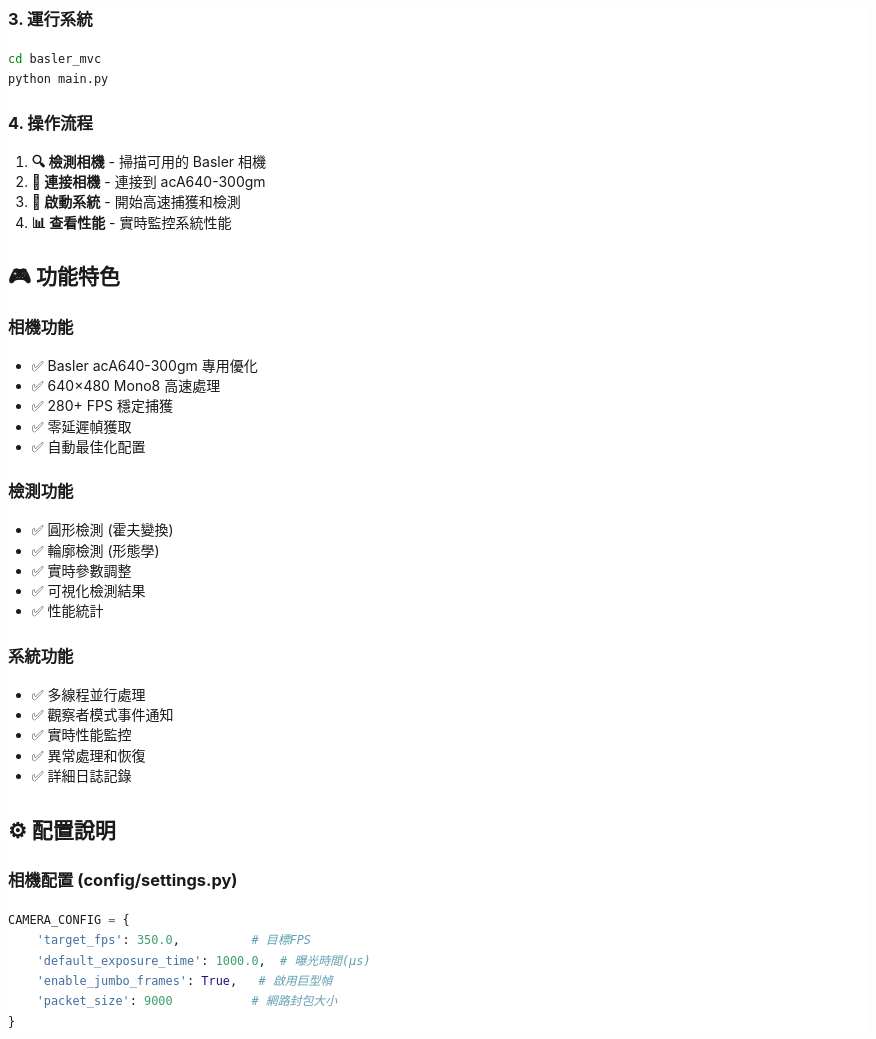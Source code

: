 ### 3. 運行系統

```bash
cd basler_mvc
python main.py
```

### 4. 操作流程

1. **🔍 檢測相機** - 掃描可用的 Basler 相機
2. **🔗 連接相機** - 連接到 acA640-300gm
3. **🚀 啟動系統** - 開始高速捕獲和檢測
4. **📊 查看性能** - 實時監控系統性能

## 🎮 功能特色

### 相機功能

- ✅ Basler acA640-300gm 專用優化
- ✅ 640×480 Mono8 高速處理
- ✅ 280+ FPS 穩定捕獲
- ✅ 零延遲幀獲取
- ✅ 自動最佳化配置

### 檢測功能

- ✅ 圓形檢測 (霍夫變換)
- ✅ 輪廓檢測 (形態學)
- ✅ 實時參數調整
- ✅ 可視化檢測結果
- ✅ 性能統計

### 系統功能

- ✅ 多線程並行處理
- ✅ 觀察者模式事件通知
- ✅ 實時性能監控
- ✅ 異常處理和恢復
- ✅ 詳細日誌記錄

## ⚙️ 配置說明

### 相機配置 (config/settings.py)

```python
CAMERA_CONFIG = {
    'target_fps': 350.0,          # 目標FPS
    'default_exposure_time': 1000.0,  # 曝光時間(μs)
    'enable_jumbo_frames': True,   # 啟用巨型幀
    'packet_size': 9000           # 網路封包大小
}
```
